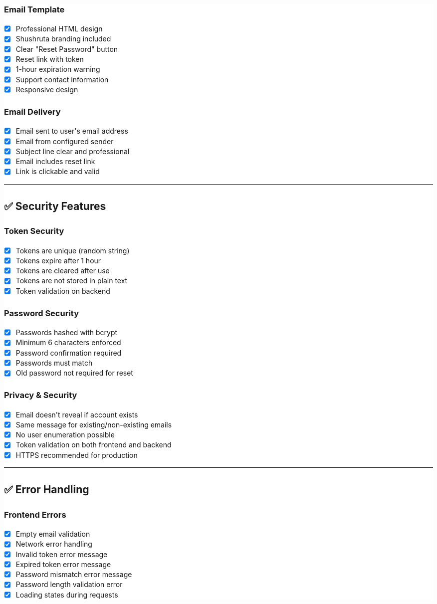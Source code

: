 ### Email Template
- [x] Professional HTML design
- [x] Shushruta branding included
- [x] Clear "Reset Password" button
- [x] Reset link with token
- [x] 1-hour expiration warning
- [x] Support contact information
- [x] Responsive design

### Email Delivery
- [x] Email sent to user's email address
- [x] Email from configured sender
- [x] Subject line clear and professional
- [x] Email includes reset link
- [x] Link is clickable and valid

---

## ✅ Security Features

### Token Security
- [x] Tokens are unique (random string)
- [x] Tokens expire after 1 hour
- [x] Tokens are cleared after use
- [x] Tokens are not stored in plain text
- [x] Token validation on backend

### Password Security
- [x] Passwords hashed with bcrypt
- [x] Minimum 6 characters enforced
- [x] Password confirmation required
- [x] Passwords must match
- [x] Old password not required for reset

### Privacy & Security
- [x] Email doesn't reveal if account exists
- [x] Same message for existing/non-existing emails
- [x] No user enumeration possible
- [x] Token validation on both frontend and backend
- [x] HTTPS recommended for production

---

## ✅ Error Handling

### Frontend Errors
- [x] Empty email validation
- [x] Network error handling
- [x] Invalid token error message
- [x] Expired token error message
- [x] Password mismatch error message
- [x] Password length validation error
- [x] Loading states during requests
